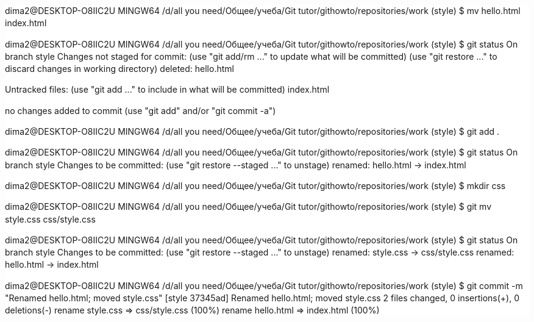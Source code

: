 dima2@DESKTOP-O8IIC2U MINGW64 /d/all you need/Общее/учеба/Git tutor/githowto/repositories/work (style)
$ mv hello.html index.html

dima2@DESKTOP-O8IIC2U MINGW64 /d/all you need/Общее/учеба/Git tutor/githowto/repositories/work (style)
$ git status
On branch style
Changes not staged for commit:
  (use "git add/rm <file>..." to update what will be committed)
  (use "git restore <file>..." to discard changes in working directory)
        deleted:    hello.html

Untracked files:
  (use "git add <file>..." to include in what will be committed)
        index.html

no changes added to commit (use "git add" and/or "git commit -a")

dima2@DESKTOP-O8IIC2U MINGW64 /d/all you need/Общее/учеба/Git tutor/githowto/repositories/work (style)
$ git add .

dima2@DESKTOP-O8IIC2U MINGW64 /d/all you need/Общее/учеба/Git tutor/githowto/repositories/work (style)
$ git status
On branch style
Changes to be committed:
  (use "git restore --staged <file>..." to unstage)
        renamed:    hello.html -> index.html


dima2@DESKTOP-O8IIC2U MINGW64 /d/all you need/Общее/учеба/Git tutor/githowto/repositories/work (style)
$ mkdir css

dima2@DESKTOP-O8IIC2U MINGW64 /d/all you need/Общее/учеба/Git tutor/githowto/repositories/work (style)
$ git mv style.css css/style.css

dima2@DESKTOP-O8IIC2U MINGW64 /d/all you need/Общее/учеба/Git tutor/githowto/repositories/work (style)
$ git status
On branch style
Changes to be committed:
  (use "git restore --staged <file>..." to unstage)
        renamed:    style.css -> css/style.css
        renamed:    hello.html -> index.html


dima2@DESKTOP-O8IIC2U MINGW64 /d/all you need/Общее/учеба/Git tutor/githowto/repositories/work (style)
$ git commit -m "Renamed hello.html; moved style.css"
[style 37345ad] Renamed hello.html; moved style.css
 2 files changed, 0 insertions(+), 0 deletions(-)
 rename style.css => css/style.css (100%)
 rename hello.html => index.html (100%)
